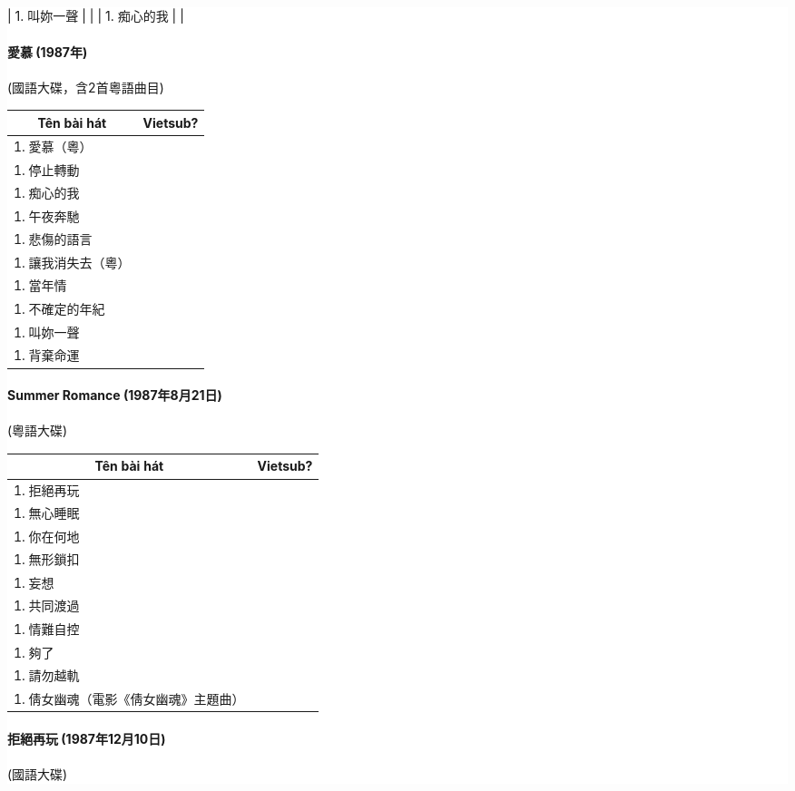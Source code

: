 | 1. 叫妳一聲 | |
| 1. 痴心的我 | |

#### 愛慕 (1987年)
(國語大碟，含2首粵語曲目)

| Tên bài hát | Vietsub? |
|-------------|----------|
| 1. 愛慕（粵） | |
| 1. 停止轉動 | |
| 1. 痴心的我 | |
| 1. 午夜奔馳 | |
| 1. 悲傷的語言 | |
| 1. 讓我消失去（粵） | |
| 1. 當年情 | |
| 1. 不確定的年紀 | |
| 1. 叫妳一聲 | |
| 1. 背棄命運 | |

#### Summer Romance (1987年8月21日)
(粵語大碟)

| Tên bài hát | Vietsub? |
|-------------|----------|
| 1. 拒絕再玩 | |
| 1. 無心睡眠 | |
| 1. 你在何地 | |
| 1. 無形鎖扣 | |
| 1. 妄想 | |
| 1. 共同渡過 | |
| 1. 情難自控 | |
| 1. 夠了 | |
| 1. 請勿越軌 | |
| 1. 倩女幽魂（電影《倩女幽魂》主題曲） | |

#### 拒絕再玩 (1987年12月10日)
(國語大碟)
